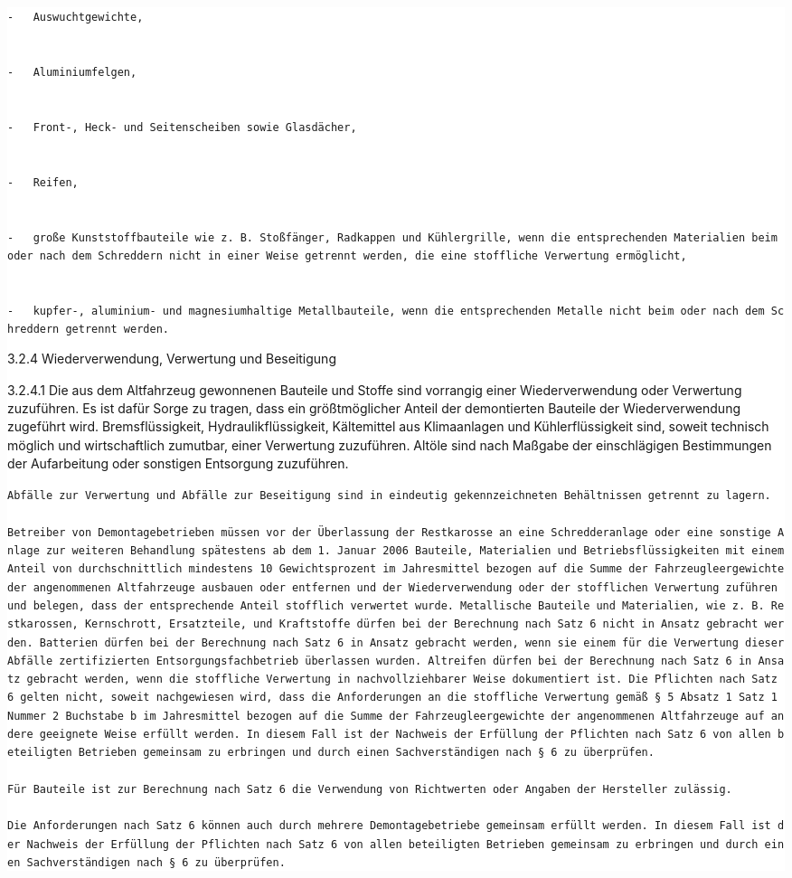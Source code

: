
    -   Auswuchtgewichte,


    -   Aluminiumfelgen,


    -   Front-, Heck- und Seitenscheiben sowie Glasdächer,


    -   Reifen,


    -   große Kunststoffbauteile wie z. B. Stoßfänger, Radkappen und Kühlergrille, wenn die entsprechenden Materialien beim oder nach dem Schreddern nicht in einer Weise getrennt werden, die eine stoffliche Verwertung ermöglicht,


    -   kupfer-, aluminium- und magnesiumhaltige Metallbauteile, wenn die entsprechenden Metalle nicht beim oder nach dem Schreddern getrennt werden.





3.2.4 Wiederverwendung, Verwertung und Beseitigung


3.2.4.1 Die aus dem Altfahrzeug gewonnenen Bauteile und Stoffe sind vorrangig einer Wiederverwendung oder Verwertung zuzuführen. Es ist dafür Sorge zu tragen, dass ein größtmöglicher Anteil der demontierten Bauteile der Wiederverwendung zugeführt wird. Bremsflüssigkeit, Hydraulikflüssigkeit, Kältemittel aus Klimaanlagen und Kühlerflüssigkeit sind, soweit technisch möglich und wirtschaftlich zumutbar, einer Verwertung zuzuführen. Altöle sind nach Maßgabe der einschlägigen Bestimmungen der Aufarbeitung oder sonstigen Entsorgung zuzuführen.

    Abfälle zur Verwertung und Abfälle zur Beseitigung sind in eindeutig gekennzeichneten Behältnissen getrennt zu lagern.

    Betreiber von Demontagebetrieben müssen vor der Überlassung der Restkarosse an eine Schredderanlage oder eine sonstige Anlage zur weiteren Behandlung spätestens ab dem 1. Januar 2006 Bauteile, Materialien und Betriebsflüssigkeiten mit einem Anteil von durchschnittlich mindestens 10 Gewichtsprozent im Jahresmittel bezogen auf die Summe der Fahrzeugleergewichte der angenommenen Altfahrzeuge ausbauen oder entfernen und der Wiederverwendung oder der stofflichen Verwertung zuführen und belegen, dass der entsprechende Anteil stofflich verwertet wurde. Metallische Bauteile und Materialien, wie z. B. Restkarossen, Kernschrott, Ersatzteile, und Kraftstoffe dürfen bei der Berechnung nach Satz 6 nicht in Ansatz gebracht werden. Batterien dürfen bei der Berechnung nach Satz 6 in Ansatz gebracht werden, wenn sie einem für die Verwertung dieser Abfälle zertifizierten Entsorgungsfachbetrieb überlassen wurden. Altreifen dürfen bei der Berechnung nach Satz 6 in Ansatz gebracht werden, wenn die stoffliche Verwertung in nachvollziehbarer Weise dokumentiert ist. Die Pflichten nach Satz 6 gelten nicht, soweit nachgewiesen wird, dass die Anforderungen an die stoffliche Verwertung gemäß § 5 Absatz 1 Satz 1 Nummer 2 Buchstabe b im Jahresmittel bezogen auf die Summe der Fahrzeugleergewichte der angenommenen Altfahrzeuge auf andere geeignete Weise erfüllt werden. In diesem Fall ist der Nachweis der Erfüllung der Pflichten nach Satz 6 von allen beteiligten Betrieben gemeinsam zu erbringen und durch einen Sachverständigen nach § 6 zu überprüfen.

    Für Bauteile ist zur Berechnung nach Satz 6 die Verwendung von Richtwerten oder Angaben der Hersteller zulässig.

    Die Anforderungen nach Satz 6 können auch durch mehrere Demontagebetriebe gemeinsam erfüllt werden. In diesem Fall ist der Nachweis der Erfüllung der Pflichten nach Satz 6 von allen beteiligten Betrieben gemeinsam zu erbringen und durch einen Sachverständigen nach § 6 zu überprüfen.
